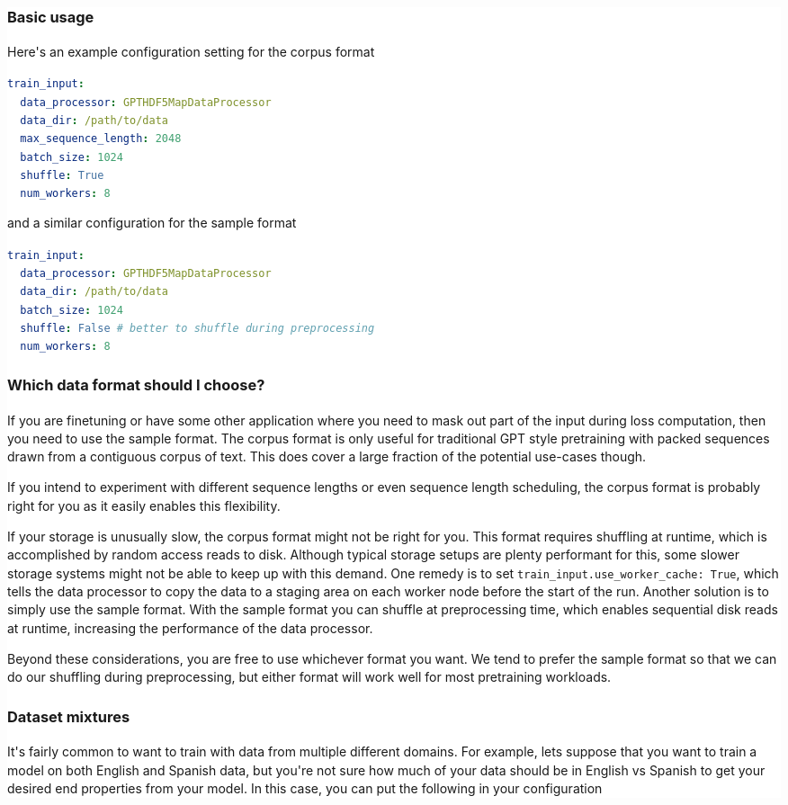 
### Basic usage

Here's an example configuration setting for the corpus format

```yaml
train_input:
  data_processor: GPTHDF5MapDataProcessor
  data_dir: /path/to/data
  max_sequence_length: 2048
  batch_size: 1024
  shuffle: True
  num_workers: 8
```

and a similar configuration for the sample format

```yaml
train_input:
  data_processor: GPTHDF5MapDataProcessor
  data_dir: /path/to/data
  batch_size: 1024
  shuffle: False # better to shuffle during preprocessing
  num_workers: 8
```

### Which data format should I choose?
If you are finetuning or have some other application where you need to mask out part of
the input during loss computation, then you need to use the sample format. The corpus
format is only useful for traditional GPT style pretraining with packed sequences
drawn from a contiguous corpus of text. This does cover a large fraction of the potential
use-cases though.

If you intend to experiment with different sequence lengths or even sequence length
scheduling, the corpus format is probably right for you as it easily enables this flexibility.

If your storage is unusually slow, the corpus format might not be right for you. This format
requires shuffling at runtime, which is accomplished by random access reads to disk. Although
typical storage setups are plenty performant for this, some slower storage systems might
not be able to keep up with this demand. One remedy is to set `train_input.use_worker_cache: True`,
which tells the data processor to copy the data to a staging area on each worker node
before the start of the run. Another solution is to simply use the sample format. With the
sample format you can shuffle at preprocessing time, which enables sequential disk reads
at runtime, increasing the performance of the data processor.

Beyond these considerations, you are free to use whichever format you want. We tend
to prefer the sample format so that we can do our shuffling during preprocessing,
but either format will work well for most pretraining workloads.


### Dataset mixtures
It's fairly common to want to train with data from multiple different domains. For example,
lets suppose that you want to train a model on both English and Spanish data, but you're
not sure how much of your data should be in English vs Spanish to get your desired end
properties from your model. In this case, you can put the following in your configuration

